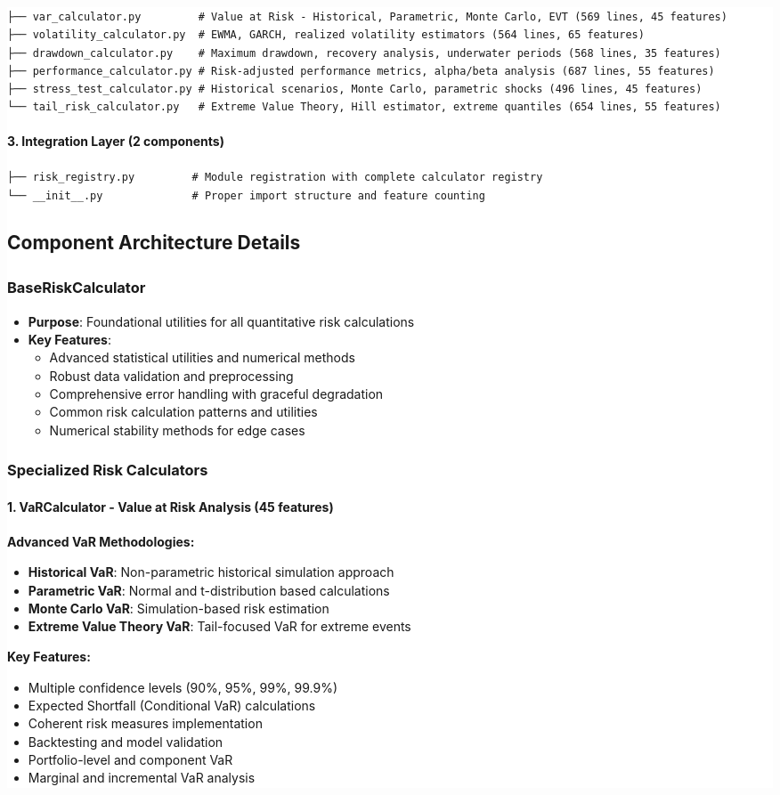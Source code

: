 ```
├── var_calculator.py         # Value at Risk - Historical, Parametric, Monte Carlo, EVT (569 lines, 45 features)
├── volatility_calculator.py  # EWMA, GARCH, realized volatility estimators (564 lines, 65 features)
├── drawdown_calculator.py    # Maximum drawdown, recovery analysis, underwater periods (568 lines, 35 features)
├── performance_calculator.py # Risk-adjusted performance metrics, alpha/beta analysis (687 lines, 55 features)
├── stress_test_calculator.py # Historical scenarios, Monte Carlo, parametric shocks (496 lines, 45 features)
└── tail_risk_calculator.py   # Extreme Value Theory, Hill estimator, extreme quantiles (654 lines, 55 features)
```

#### 3. Integration Layer (2 components)

```
├── risk_registry.py         # Module registration with complete calculator registry
└── __init__.py              # Proper import structure and feature counting
```

## Component Architecture Details

### BaseRiskCalculator

- **Purpose**: Foundational utilities for all quantitative risk calculations
- **Key Features**:
  - Advanced statistical utilities and numerical methods
  - Robust data validation and preprocessing
  - Comprehensive error handling with graceful degradation
  - Common risk calculation patterns and utilities
  - Numerical stability methods for edge cases

### Specialized Risk Calculators

#### 1. VaRCalculator - Value at Risk Analysis (45 features)

**Advanced VaR Methodologies:**

- **Historical VaR**: Non-parametric historical simulation approach
- **Parametric VaR**: Normal and t-distribution based calculations
- **Monte Carlo VaR**: Simulation-based risk estimation
- **Extreme Value Theory VaR**: Tail-focused VaR for extreme events

**Key Features:**

- Multiple confidence levels (90%, 95%, 99%, 99.9%)
- Expected Shortfall (Conditional VaR) calculations
- Coherent risk measures implementation
- Backtesting and model validation
- Portfolio-level and component VaR
- Marginal and incremental VaR analysis
